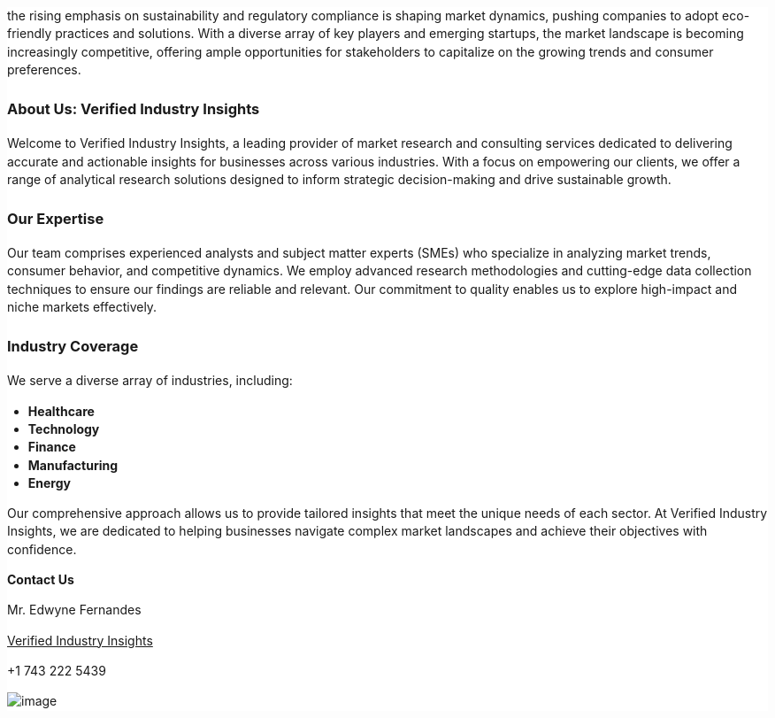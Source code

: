 the rising emphasis on sustainability and regulatory compliance is shaping market dynamics, pushing companies to adopt eco-friendly practices and solutions. With a diverse array of key players and emerging startups, the market landscape is becoming increasingly competitive, offering ample opportunities for stakeholders to capitalize on the growing trends and consumer preferences.</p><h3>About Us: Verified Industry Insights</h3><p>Welcome to Verified Industry Insights, a leading provider of market research and consulting services dedicated to delivering accurate and actionable insights for businesses across various industries. With a focus on empowering our clients, we offer a range of analytical research solutions designed to inform strategic decision-making and drive sustainable growth.</p><h3>Our Expertise</h3><p>Our team comprises experienced analysts and subject matter experts (SMEs) who specialize in analyzing market trends, consumer behavior, and competitive dynamics. We employ advanced research methodologies and cutting-edge data collection techniques to ensure our findings are reliable and relevant. Our commitment to quality enables us to explore high-impact and niche markets effectively.</p><h3>Industry Coverage</h3><p>We serve a diverse array of industries, including:</p><ul><li><strong>Healthcare</strong></li><li><strong>Technology</strong></li><li><strong>Finance</strong></li><li><strong>Manufacturing</strong></li><li><strong>Energy</strong></li></ul><p>Our comprehensive approach allows us to provide tailored insights that meet the unique needs of each sector. At Verified Industry Insights, we are dedicated to helping businesses navigate complex market landscapes and achieve their objectives with confidence.</p><p><strong>Contact Us</strong></p><p>Mr. Edwyne Fernandes</p><p><a href="https://www.verifiedindustryinsights.com/">Verified Industry Insights</a></p><p>+1 743 222 5439</p>
![image](https://github.com/user-attachments/assets/115b905f-bc4e-4546-9011-7613a6218d1c)

